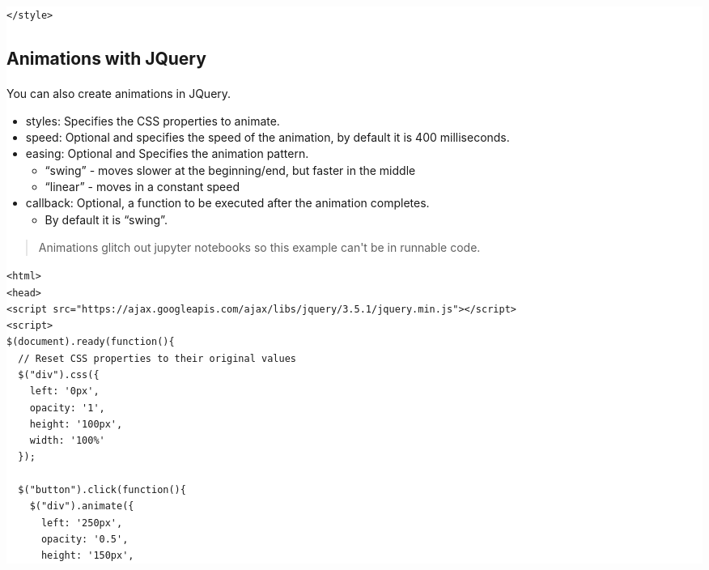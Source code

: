     </style>
</head>
<body>

<div id="dogs"></div>

<script>
// Fake API function
function getAPI() {
    return [
        {id: 1, name: 'Max', price: '$1000', breed: 'Golden Retriever'},
        {id: 2, name: 'Bella', price: '$800', breed: 'Labrador Retriever'},
        {id: 3, name: 'Charlie', price: '$1200', breed: 'German Shepherd'}
    ];
}

$(document).ready(function(){
    var dogs = getAPI();
    //Write code here

    var dogsContainer = $('#dogs');

    // Iterate through the dogs array and create HTML elements for each dog
    $.each(dogs, function(index, dog) {
        var dogElement = $('<div class="dog">');
        dogElement.append('<h2>' + dog.name + '</h2>');
        dogElement.append('<p class="price">' + dog.price + '</p>');
        dogElement.append('<p>Breed: ' + dog.breed + '</p>');
        dogsContainer.append(dogElement);
    });
});
</script>

</body>


## Animations with JQuery 
You can also create animations in JQuery. 

- styles: Specifies the CSS properties to animate. 
- speed: Optional and specifies the speed of the animation, by default it is 400 milliseconds.
- easing: Optional and Specifies the animation pattern. 
  - “swing” - moves slower at the beginning/end, but faster in the middle
  - “linear” - moves in a constant speed
- callback: Optional, a function to be executed after the animation completes.
  -  By default it is “swing”.

> Animations glitch out jupyter notebooks so this example can't be in runnable code.

```
<html>
<head>
<script src="https://ajax.googleapis.com/ajax/libs/jquery/3.5.1/jquery.min.js"></script>
<script>
$(document).ready(function(){
  // Reset CSS properties to their original values
  $("div").css({
    left: '0px',
    opacity: '1',
    height: '100px',
    width: '100%'
  });

  $("button").click(function(){
    $("div").animate({
      left: '250px',
      opacity: '0.5',
      height: '150px',
```